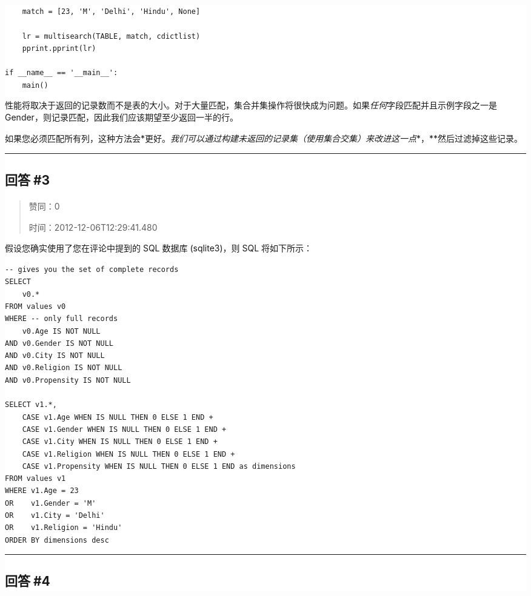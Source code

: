 ```
    match = [23, 'M', 'Delhi', 'Hindu', None]

    lr = multisearch(TABLE, match, cdictlist)
    pprint.pprint(lr)

if __name__ == '__main__':
    main() 
```

性能将取决于返回的记录数而不是表的大小。对于大量匹配，集合并集操作将很快成为问题。如果*任何*字段匹配并且示例字段之一是 Gender，则记录匹配，因此我们应该期望至少返回一半的行。

如果您必须匹配所有列，这种方法会*更好。*我们可以通过构建未返回的记录集（使用集合交集）来改进这一点**，**然后过滤掉这些记录。

* * *

## 回答 #3

> 赞同：0
> 
> 时间：2012-12-06T12:29:41.480

假设您确实使用了您在评论中提到的 SQL 数据库 (sqlite3)，则 SQL 将如下所示：

```
-- gives you the set of complete records
SELECT
    v0.*
FROM values v0
WHERE -- only full records
    v0.Age IS NOT NULL
AND v0.Gender IS NOT NULL
AND v0.City IS NOT NULL
AND v0.Religion IS NOT NULL
AND v0.Propensity IS NOT NULL

SELECT v1.*, 
    CASE v1.Age WHEN IS NULL THEN 0 ELSE 1 END + 
    CASE v1.Gender WHEN IS NULL THEN 0 ELSE 1 END +
    CASE v1.City WHEN IS NULL THEN 0 ELSE 1 END +
    CASE v1.Religion WHEN IS NULL THEN 0 ELSE 1 END + 
    CASE v1.Propensity WHEN IS NULL THEN 0 ELSE 1 END as dimensions
FROM values v1
WHERE v1.Age = 23
OR    v1.Gender = 'M'
OR    v1.City = 'Delhi'
OR    v1.Religion = 'Hindu'
ORDER BY dimensions desc 
```

* * *

## 回答 #4
